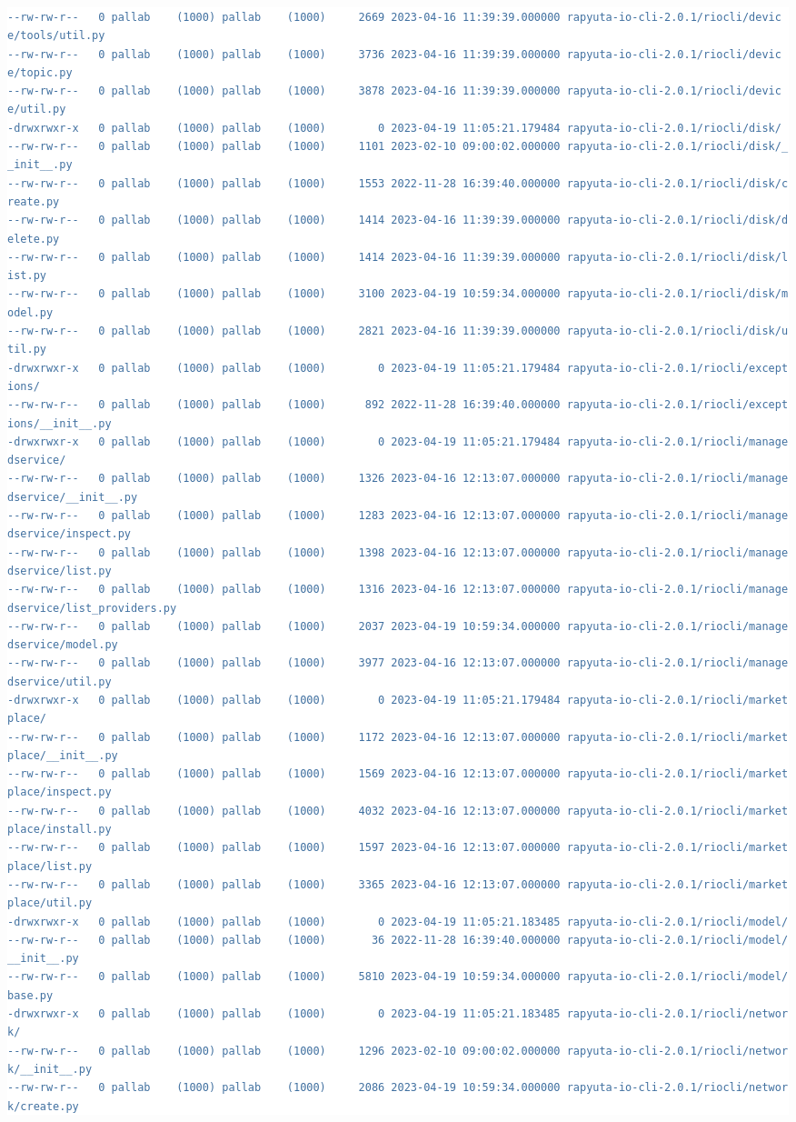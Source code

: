 ```diff
--rw-rw-r--   0 pallab    (1000) pallab    (1000)     2669 2023-04-16 11:39:39.000000 rapyuta-io-cli-2.0.1/riocli/device/tools/util.py
--rw-rw-r--   0 pallab    (1000) pallab    (1000)     3736 2023-04-16 11:39:39.000000 rapyuta-io-cli-2.0.1/riocli/device/topic.py
--rw-rw-r--   0 pallab    (1000) pallab    (1000)     3878 2023-04-16 11:39:39.000000 rapyuta-io-cli-2.0.1/riocli/device/util.py
-drwxrwxr-x   0 pallab    (1000) pallab    (1000)        0 2023-04-19 11:05:21.179484 rapyuta-io-cli-2.0.1/riocli/disk/
--rw-rw-r--   0 pallab    (1000) pallab    (1000)     1101 2023-02-10 09:00:02.000000 rapyuta-io-cli-2.0.1/riocli/disk/__init__.py
--rw-rw-r--   0 pallab    (1000) pallab    (1000)     1553 2022-11-28 16:39:40.000000 rapyuta-io-cli-2.0.1/riocli/disk/create.py
--rw-rw-r--   0 pallab    (1000) pallab    (1000)     1414 2023-04-16 11:39:39.000000 rapyuta-io-cli-2.0.1/riocli/disk/delete.py
--rw-rw-r--   0 pallab    (1000) pallab    (1000)     1414 2023-04-16 11:39:39.000000 rapyuta-io-cli-2.0.1/riocli/disk/list.py
--rw-rw-r--   0 pallab    (1000) pallab    (1000)     3100 2023-04-19 10:59:34.000000 rapyuta-io-cli-2.0.1/riocli/disk/model.py
--rw-rw-r--   0 pallab    (1000) pallab    (1000)     2821 2023-04-16 11:39:39.000000 rapyuta-io-cli-2.0.1/riocli/disk/util.py
-drwxrwxr-x   0 pallab    (1000) pallab    (1000)        0 2023-04-19 11:05:21.179484 rapyuta-io-cli-2.0.1/riocli/exceptions/
--rw-rw-r--   0 pallab    (1000) pallab    (1000)      892 2022-11-28 16:39:40.000000 rapyuta-io-cli-2.0.1/riocli/exceptions/__init__.py
-drwxrwxr-x   0 pallab    (1000) pallab    (1000)        0 2023-04-19 11:05:21.179484 rapyuta-io-cli-2.0.1/riocli/managedservice/
--rw-rw-r--   0 pallab    (1000) pallab    (1000)     1326 2023-04-16 12:13:07.000000 rapyuta-io-cli-2.0.1/riocli/managedservice/__init__.py
--rw-rw-r--   0 pallab    (1000) pallab    (1000)     1283 2023-04-16 12:13:07.000000 rapyuta-io-cli-2.0.1/riocli/managedservice/inspect.py
--rw-rw-r--   0 pallab    (1000) pallab    (1000)     1398 2023-04-16 12:13:07.000000 rapyuta-io-cli-2.0.1/riocli/managedservice/list.py
--rw-rw-r--   0 pallab    (1000) pallab    (1000)     1316 2023-04-16 12:13:07.000000 rapyuta-io-cli-2.0.1/riocli/managedservice/list_providers.py
--rw-rw-r--   0 pallab    (1000) pallab    (1000)     2037 2023-04-19 10:59:34.000000 rapyuta-io-cli-2.0.1/riocli/managedservice/model.py
--rw-rw-r--   0 pallab    (1000) pallab    (1000)     3977 2023-04-16 12:13:07.000000 rapyuta-io-cli-2.0.1/riocli/managedservice/util.py
-drwxrwxr-x   0 pallab    (1000) pallab    (1000)        0 2023-04-19 11:05:21.179484 rapyuta-io-cli-2.0.1/riocli/marketplace/
--rw-rw-r--   0 pallab    (1000) pallab    (1000)     1172 2023-04-16 12:13:07.000000 rapyuta-io-cli-2.0.1/riocli/marketplace/__init__.py
--rw-rw-r--   0 pallab    (1000) pallab    (1000)     1569 2023-04-16 12:13:07.000000 rapyuta-io-cli-2.0.1/riocli/marketplace/inspect.py
--rw-rw-r--   0 pallab    (1000) pallab    (1000)     4032 2023-04-16 12:13:07.000000 rapyuta-io-cli-2.0.1/riocli/marketplace/install.py
--rw-rw-r--   0 pallab    (1000) pallab    (1000)     1597 2023-04-16 12:13:07.000000 rapyuta-io-cli-2.0.1/riocli/marketplace/list.py
--rw-rw-r--   0 pallab    (1000) pallab    (1000)     3365 2023-04-16 12:13:07.000000 rapyuta-io-cli-2.0.1/riocli/marketplace/util.py
-drwxrwxr-x   0 pallab    (1000) pallab    (1000)        0 2023-04-19 11:05:21.183485 rapyuta-io-cli-2.0.1/riocli/model/
--rw-rw-r--   0 pallab    (1000) pallab    (1000)       36 2022-11-28 16:39:40.000000 rapyuta-io-cli-2.0.1/riocli/model/__init__.py
--rw-rw-r--   0 pallab    (1000) pallab    (1000)     5810 2023-04-19 10:59:34.000000 rapyuta-io-cli-2.0.1/riocli/model/base.py
-drwxrwxr-x   0 pallab    (1000) pallab    (1000)        0 2023-04-19 11:05:21.183485 rapyuta-io-cli-2.0.1/riocli/network/
--rw-rw-r--   0 pallab    (1000) pallab    (1000)     1296 2023-02-10 09:00:02.000000 rapyuta-io-cli-2.0.1/riocli/network/__init__.py
--rw-rw-r--   0 pallab    (1000) pallab    (1000)     2086 2023-04-19 10:59:34.000000 rapyuta-io-cli-2.0.1/riocli/network/create.py
```